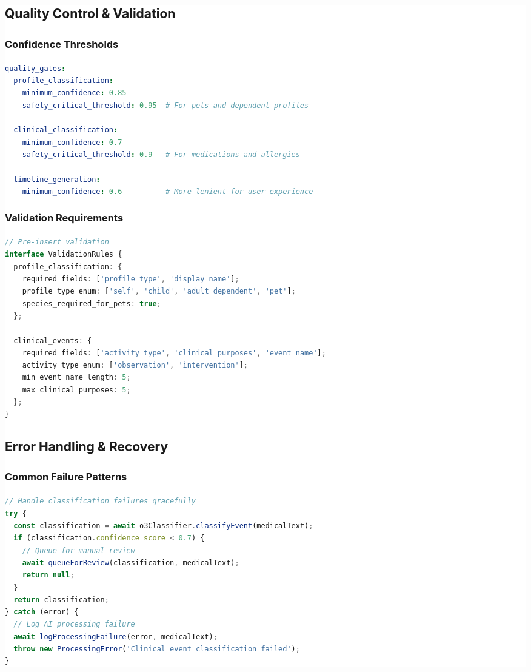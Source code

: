 ## Quality Control & Validation

### Confidence Thresholds

```yaml
quality_gates:
  profile_classification:
    minimum_confidence: 0.85
    safety_critical_threshold: 0.95  # For pets and dependent profiles
    
  clinical_classification:
    minimum_confidence: 0.7
    safety_critical_threshold: 0.9   # For medications and allergies
    
  timeline_generation:
    minimum_confidence: 0.6          # More lenient for user experience
```

### Validation Requirements

```typescript
// Pre-insert validation
interface ValidationRules {
  profile_classification: {
    required_fields: ['profile_type', 'display_name'];
    profile_type_enum: ['self', 'child', 'adult_dependent', 'pet'];
    species_required_for_pets: true;
  };
  
  clinical_events: {
    required_fields: ['activity_type', 'clinical_purposes', 'event_name'];
    activity_type_enum: ['observation', 'intervention'];
    min_event_name_length: 5;
    max_clinical_purposes: 5;
  };
}
```

## Error Handling & Recovery

### Common Failure Patterns

```typescript
// Handle classification failures gracefully
try {
  const classification = await o3Classifier.classifyEvent(medicalText);
  if (classification.confidence_score < 0.7) {
    // Queue for manual review
    await queueForReview(classification, medicalText);
    return null;
  }
  return classification;
} catch (error) {
  // Log AI processing failure
  await logProcessingFailure(error, medicalText);
  throw new ProcessingError('Clinical event classification failed');
}
```
